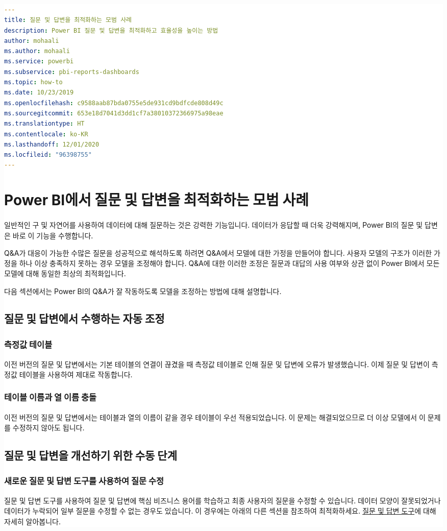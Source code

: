 ```yaml
---
title: 질문 및 답변을 최적화하는 모범 사례
description: Power BI 질문 및 답변을 최적화하고 효율성을 높이는 방법
author: mohaali
ms.author: mohaali
ms.service: powerbi
ms.subservice: pbi-reports-dashboards
ms.topic: how-to
ms.date: 10/23/2019
ms.openlocfilehash: c9588aab87bda0755e5de931cd9bdfcde808d49c
ms.sourcegitcommit: 653e18d7041d3dd1cf7a38010372366975a98eae
ms.translationtype: HT
ms.contentlocale: ko-KR
ms.lasthandoff: 12/01/2020
ms.locfileid: "96398755"
---
```

# <a name="best-practices-to-optimize-qa-in-power-bi"></a>Power BI에서 질문 및 답변을 최적화하는 모범 사례
일반적인 구 및 자연어를 사용하여 데이터에 대해 질문하는 것은 강력한 기능입니다. 데이터가 응답할 때 더욱 강력해지며, Power BI의 질문 및 답변은 바로 이 기능을 수행합니다.

Q&A가 대응이 가능한 수많은 질문을 성공적으로 해석하도록 하려면 Q&A에서 모델에 대한 가정을 만들어야 합니다. 사용자 모델의 구조가 이러한 가정을 하나 이상 충족하지 못하는 경우 모델을 조정해야 합니다. Q&A에 대한 이러한 조정은 질문과 대답의 사용 여부와 상관 없이 Power BI에서 모든 모델에 대해 동일한 최상의 최적화입니다.

다음 섹션에서는 Power BI의 Q&A가 잘 작동하도록 모델을 조정하는 방법에 대해 설명합니다.

## <a name="automatic-adjustments-that-qa-makes"></a>질문 및 답변에서 수행하는 자동 조정

### <a name="measure-tables"></a>측정값 테이블

이전 버전의 질문 및 답변에서는 기본 테이블의 연결이 끊겼을 때 측정값 테이블로 인해 질문 및 답변에 오류가 발생했습니다. 이제 질문 및 답변이 측정값 테이블을 사용하여 제대로 작동합니다.

### <a name="table-names-conflicting-with-column-names"></a>테이블 이름과 열 이름 충돌

이전 버전의 질문 및 답변에서는 테이블과 열의 이름이 같을 경우 테이블이 우선 적용되었습니다. 이 문제는 해결되었으므로 더 이상 모델에서 이 문제를 수정하지 않아도 됩니다.

## <a name="manual-steps-to-improve-qa"></a>질문 및 답변을 개선하기 위한 수동 단계

### <a name="use-the-new-qa-tooling-to-fix-your-questions"></a>새로운 질문 및 답변 도구를 사용하여 질문 수정

질문 및 답변 도구를 사용하여 질문 및 답변에 핵심 비즈니스 용어를 학습하고 최종 사용자의 질문을 수정할 수 있습니다. 데이터 모양이 잘못되었거나 데이터가 누락되어 일부 질문을 수정할 수 없는 경우도 있습니다. 이 경우에는 아래의 다른 섹션을 참조하여 최적화하세요. [질문 및 답변 도구](q-and-a-tooling-intro.md)에 대해 자세히 알아봅니다.
